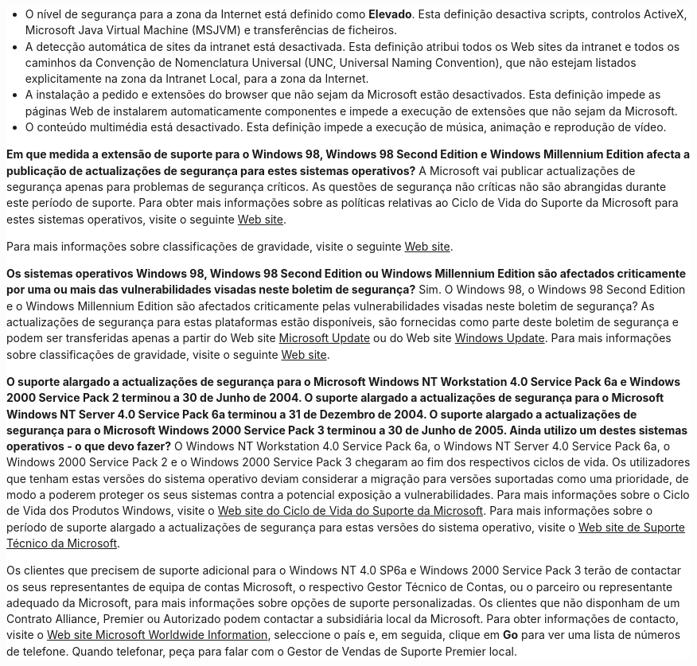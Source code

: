 -   O nível de segurança para a zona da Internet está definido como **Elevado**. Esta definição desactiva scripts, controlos ActiveX, Microsoft Java Virtual Machine (MSJVM) e transferências de ficheiros.
-   A detecção automática de sites da intranet está desactivada. Esta definição atribui todos os Web sites da intranet e todos os caminhos da Convenção de Nomenclatura Universal (UNC, Universal Naming Convention), que não estejam listados explicitamente na zona da Intranet Local, para a zona da Internet.
-   A instalação a pedido e extensões do browser que não sejam da Microsoft estão desactivados. Esta definição impede as páginas Web de instalarem automaticamente componentes e impede a execução de extensões que não sejam da Microsoft.
-   O conteúdo multimédia está desactivado. Esta definição impede a execução de música, animação e reprodução de vídeo.

**Em que medida a extensão de suporte para o Windows 98, Windows 98 Second Edition e Windows Millennium Edition afecta a publicação de actualizações de segurança para estes sistemas operativos?**
A Microsoft vai publicar actualizações de segurança apenas para problemas de segurança críticos. As questões de segurança não críticas não são abrangidas durante este período de suporte. Para obter mais informações sobre as políticas relativas ao Ciclo de Vida do Suporte da Microsoft para estes sistemas operativos, visite o seguinte [Web site](http://go.microsoft.com/fwlink/?linkid=33327).

Para mais informações sobre classificações de gravidade, visite o seguinte [Web site](http://go.microsoft.com/fwlink/?linkid=21140).

**Os sistemas operativos Windows 98, Windows 98 Second Edition ou Windows Millennium Edition são afectados criticamente por uma ou mais das vulnerabilidades visadas neste boletim de segurança?**
Sim. O Windows 98, o Windows 98 Second Edition e o Windows Millennium Edition são afectados criticamente pelas vulnerabilidades visadas neste boletim de segurança? As actualizações de segurança para estas plataformas estão disponíveis, são fornecidas como parte deste boletim de segurança e podem ser transferidas apenas a partir do Web site [Microsoft Update](http://update.microsoft.com/microsoftupdate/) ou do Web site [Windows Update](http://go.microsoft.com/fwlink/?linkid=21130). Para mais informações sobre classificações de gravidade, visite o seguinte [Web site](http://go.microsoft.com/fwlink/?linkid=21140).

**O suporte alargado a actualizações de segurança para o Microsoft Windows NT Workstation 4.0 Service Pack 6a e Windows 2000 Service Pack 2 terminou a 30 de Junho de 2004. O suporte alargado a actualizações de segurança para o Microsoft Windows NT Server 4.0 Service Pack 6a terminou a 31 de Dezembro de 2004. O suporte alargado a actualizações de segurança para o Microsoft Windows 2000 Service Pack 3 terminou a 30 de Junho de 2005. Ainda utilizo um destes sistemas operativos - o que devo fazer?**
O Windows NT Workstation 4.0 Service Pack 6a, o Windows NT Server 4.0 Service Pack 6a, o Windows 2000 Service Pack 2 e o Windows 2000 Service Pack 3 chegaram ao fim dos respectivos ciclos de vida. Os utilizadores que tenham estas versões do sistema operativo deviam considerar a migração para versões suportadas como uma prioridade, de modo a poderem proteger os seus sistemas contra a potencial exposição a vulnerabilidades. Para mais informações sobre o Ciclo de Vida dos Produtos Windows, visite o [Web site do Ciclo de Vida do Suporte da Microsoft](http://go.microsoft.com/fwlink/?linkid=21742). Para mais informações sobre o período de suporte alargado a actualizações de segurança para estas versões do sistema operativo, visite o [Web site de Suporte Técnico da Microsoft](http://go.microsoft.com/fwlink/?linkid=33328).

Os clientes que precisem de suporte adicional para o Windows NT 4.0 SP6a e Windows 2000 Service Pack 3 terão de contactar os seus representantes de equipa de contas Microsoft, o respectivo Gestor Técnico de Contas, ou o parceiro ou representante adequado da Microsoft, para mais informações sobre opções de suporte personalizadas. Os clientes que não disponham de um Contrato Alliance, Premier ou Autorizado podem contactar a subsidiária local da Microsoft. Para obter informações de contacto, visite o [Web site Microsoft Worldwide Information](http://go.microsoft.com/fwlink/?linkid=33329), seleccione o país e, em seguida, clique em **Go** para ver uma lista de números de telefone. Quando telefonar, peça para falar com o Gestor de Vendas de Suporte Premier local.
